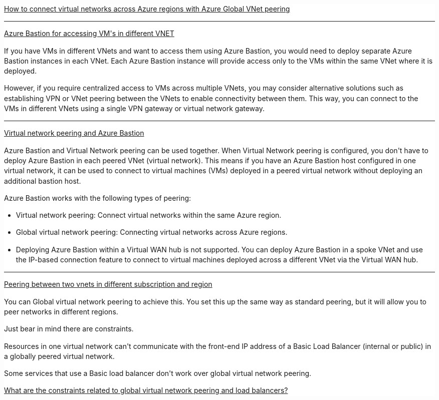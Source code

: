 
[How to connect virtual networks across Azure regions with Azure Global VNet peering](https://learn.microsoft.com/en-us/shows/azure-friday/how-to-connect-virtual-networks-across-azure-regions-with-azure-global-vnet-peering)  

---

[Azure Bastion for accessing VM's in different VNET](https://learn.microsoft.com/en-us/answers/questions/1306235/azure-bastion-for-accessing-vms-in-different-vnet)  

If you have VMs in different VNets and want to access them using Azure Bastion, you would need to deploy separate Azure Bastion instances in each VNet. Each Azure Bastion instance will provide access only to the VMs within the same VNet where it is deployed.

However, if you require centralized access to VMs across multiple VNets, you may consider alternative solutions such as establishing VPN or VNet peering between the VNets to enable connectivity between them. This way, you can connect to the VMs in different VNets using a single VPN gateway or virtual network gateway.

---

[Virtual network peering and Azure Bastion](https://learn.microsoft.com/en-us/azure/bastion/vnet-peering)    

Azure Bastion and Virtual Network peering can be used together. When Virtual Network peering is configured, you don't have to deploy Azure Bastion in each peered VNet (virtual network). This means if you have an Azure Bastion host configured in one virtual network, it can be used to connect to virtual machines (VMs) deployed in a peered virtual network without deploying an additional bastion host. 


Azure Bastion works with the following types of peering:

- Virtual network peering: Connect virtual networks within the same Azure region.
- Global virtual network peering: Connecting virtual networks across Azure regions.

- Deploying Azure Bastion within a Virtual WAN hub is not supported. 
You can deploy Azure Bastion in a spoke VNet and use the IP-based connection feature 
to connect to virtual machines deployed across a different VNet via the Virtual WAN hub.

---

[Peering between two vnets in different subscription and region](https://learn.microsoft.com/en-us/answers/questions/1346188/peering-between-two-vnets-in-different-subscriptio)   

You can Global virtual network peering to achieve this. 
You set this up the same way as standard peering,
but it will allow you to peer networks in different regions. 

 Just bear in mind there are constraints.

Resources in one virtual network can't communicate with the front-end IP address of 
a Basic Load Balancer (internal or public) in a globally peered virtual network.

Some services that use a Basic load balancer don't work over global virtual network peering. 

[What are the constraints related to global virtual network peering and load balancers?](https://learn.microsoft.com/en-us/azure/virtual-network/virtual-networks-faq#what-are-the-constraints-related-to-global-virtual-network-peering-and-load-balancers)  
